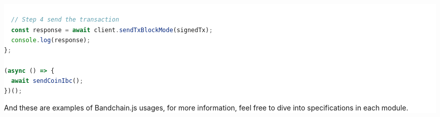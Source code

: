 ```js

  // Step 4 send the transaction
  const response = await client.sendTxBlockMode(signedTx);
  console.log(response);
};

(async () => {
  await sendCoinIbc();
})();
```

And these are examples of Bandchain.js usages, for more information, feel free to dive into specifications in each module.

[`gettxdata`]: /client-library/bandchain.js/transaction.html#gettxdata-signature-publickey
[`getsigndoc`]: /client-library/bandchain.js/transaction.html#getsigndoc
[`getchainid`]: /client-library/bandchain.js/client.html#getchainid
[`getaccount`]: /client-library/bandchain.js/client.html#getaccount-address
[`withsender`]: /client-library/bandchain.js/transaction.html#withsender-client-sender
[`msgrequestdata`]: /client-library/protocol-buffers/oracle-module.html#msgrequestdata
[`msgsend`]: https://docs.cosmos.network/master/modules/bank/03_messages.html
[`transaction`]: /client-library/bandchain.js/transaction.html#transaction-module
[`account`]: https://docs.cosmos.network/v0.44/basics/accounts.html
[`sendtxblockmode`]: /client-library/bandchain.js/client.html#sendtxblockmode-txbytes
[`sendtxsyncmode`]: /client-library/bandchain.js/client.html#sendtxsyncmode-txbytes
[`sendtxasyncmode`]: /client-library/bandchain.js/client.html#sendtxasyncmode-data
[`privatekey`]: /client-library/bandchain.js/wallet.html#privatekey
[`client`]: /client-library/bandchain.js/client.html#client-module
[`coin`]: https://docs.cosmos.network/v0.44/core/proto-docs.html#coin
[`address`]: /client-library/bandchain.js/wallet.html#address
[`getreferencedata`]: /client-library/bandchain.js/client.html#getreferencedata-pairs-mincount-askcount
[`sign`]: /client-library/bandchain.js/wallet.html#sign-msg
[`ibc`]: /whitepaper/cosmos-ibc.html
[`msgtransfer`]: https://docs.cosmos.network/master/modules/bank/03_messages.html
